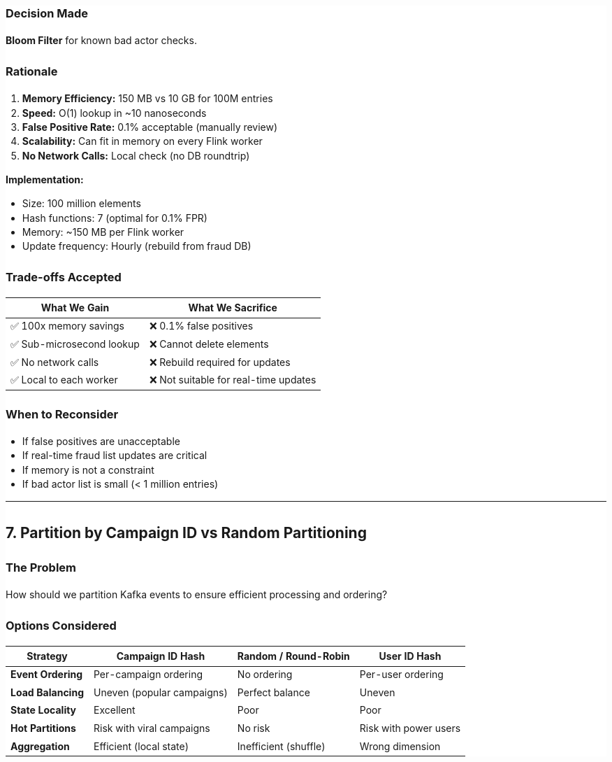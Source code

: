 ### Decision Made

**Bloom Filter** for known bad actor checks.

### Rationale

1. **Memory Efficiency:** 150 MB vs 10 GB for 100M entries
2. **Speed:** O(1) lookup in ~10 nanoseconds
3. **False Positive Rate:** 0.1% acceptable (manually review)
4. **Scalability:** Can fit in memory on every Flink worker
5. **No Network Calls:** Local check (no DB roundtrip)

**Implementation:**

- Size: 100 million elements
- Hash functions: 7 (optimal for 0.1% FPR)
- Memory: ~150 MB per Flink worker
- Update frequency: Hourly (rebuild from fraud DB)

### Trade-offs Accepted

| What We Gain             | What We Sacrifice                    |
|--------------------------|--------------------------------------|
| ✅ 100x memory savings    | ❌ 0.1% false positives               |
| ✅ Sub-microsecond lookup | ❌ Cannot delete elements             |
| ✅ No network calls       | ❌ Rebuild required for updates       |
| ✅ Local to each worker   | ❌ Not suitable for real-time updates |

### When to Reconsider

- If false positives are unacceptable
- If real-time fraud list updates are critical
- If memory is not a constraint
- If bad actor list is small (< 1 million entries)

---

## 7. Partition by Campaign ID vs Random Partitioning

### The Problem

How should we partition Kafka events to ensure efficient processing and ordering?

### Options Considered

| Strategy           | Campaign ID Hash           | Random / Round-Robin  | User ID Hash          |
|--------------------|----------------------------|-----------------------|-----------------------|
| **Event Ordering** | Per-campaign ordering      | No ordering           | Per-user ordering     |
| **Load Balancing** | Uneven (popular campaigns) | Perfect balance       | Uneven                |
| **State Locality** | Excellent                  | Poor                  | Poor                  |
| **Hot Partitions** | Risk with viral campaigns  | No risk               | Risk with power users |
| **Aggregation**    | Efficient (local state)    | Inefficient (shuffle) | Wrong dimension       |
